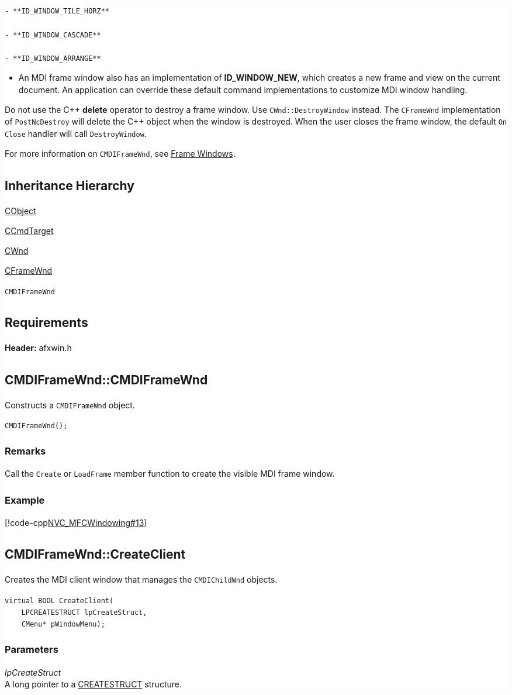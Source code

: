     - **ID_WINDOW_TILE_HORZ**  
  
    - **ID_WINDOW_CASCADE**  
  
    - **ID_WINDOW_ARRANGE**  
  
-   An MDI frame window also has an implementation of **ID_WINDOW_NEW**, which creates a new frame and view on the current document. An application can override these default command implementations to customize MDI window handling.  
  
 Do not use the C++ **delete** operator to destroy a frame window. Use `CWnd::DestroyWindow` instead. The `CFrameWnd` implementation of `PostNcDestroy` will delete the C++ object when the window is destroyed. When the user closes the frame window, the default `OnClose` handler will call `DestroyWindow`.  
  
 For more information on `CMDIFrameWnd`, see [Frame Windows](../../mfc/frame-windows.md).  
  
## Inheritance Hierarchy  
 [CObject](../../mfc/reference/cobject-class.md)  
  
 [CCmdTarget](../../mfc/reference/ccmdtarget-class.md)  
  
 [CWnd](../../mfc/reference/cwnd-class.md)  
  
 [CFrameWnd](../../mfc/reference/cframewnd-class.md)  
  
 `CMDIFrameWnd`  
  
## Requirements  
 **Header:** afxwin.h  
  
##  <a name="cmdiframewnd"></a>  CMDIFrameWnd::CMDIFrameWnd  
 Constructs a `CMDIFrameWnd` object.  
  
```  
CMDIFrameWnd();
```  
  
### Remarks  
 Call the `Create` or `LoadFrame` member function to create the visible MDI frame window.  
  
### Example  
 [!code-cpp[NVC_MFCWindowing#13](../../mfc/reference/codesnippet/cpp/cmdiframewnd-class_1.cpp)]  
  
##  <a name="createclient"></a>  CMDIFrameWnd::CreateClient  
 Creates the MDI client window that manages the `CMDIChildWnd` objects.  
  
```  
virtual BOOL CreateClient(
    LPCREATESTRUCT lpCreateStruct,  
    CMenu* pWindowMenu);
```  
  
### Parameters  
 *lpCreateStruct*  
 A long pointer to a [CREATESTRUCT](../../mfc/reference/createstruct-structure.md) structure.  
  